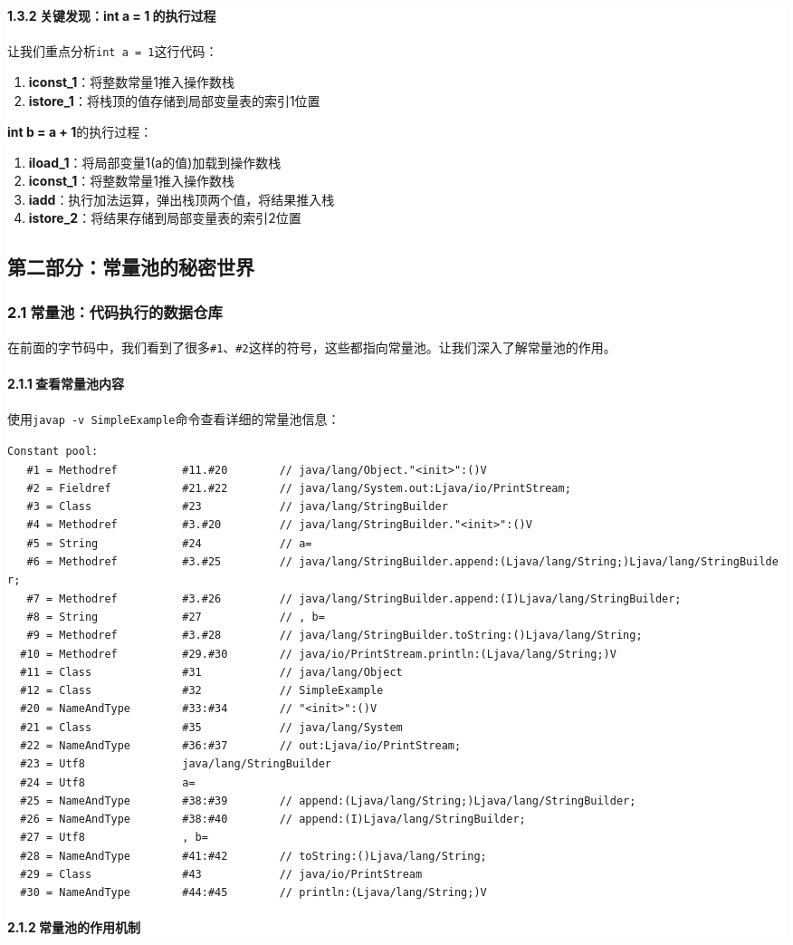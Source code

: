 #### 1.3.2 关键发现：int a = 1 的执行过程

让我们重点分析`int a = 1`这行代码：

1. **iconst_1**：将整数常量1推入操作数栈
2. **istore_1**：将栈顶的值存储到局部变量表的索引1位置

**int b = a + 1**的执行过程：

1. **iload_1**：将局部变量1(a的值)加载到操作数栈
2. **iconst_1**：将整数常量1推入操作数栈
3. **iadd**：执行加法运算，弹出栈顶两个值，将结果推入栈
4. **istore_2**：将结果存储到局部变量表的索引2位置

## 第二部分：常量池的秘密世界

### 2.1 常量池：代码执行的数据仓库

在前面的字节码中，我们看到了很多`#1`、`#2`这样的符号，这些都指向常量池。让我们深入了解常量池的作用。

#### 2.1.1 查看常量池内容

使用`javap -v SimpleExample`命令查看详细的常量池信息：

```
Constant pool:
   #1 = Methodref          #11.#20        // java/lang/Object."<init>":()V
   #2 = Fieldref           #21.#22        // java/lang/System.out:Ljava/io/PrintStream;
   #3 = Class              #23            // java/lang/StringBuilder
   #4 = Methodref          #3.#20         // java/lang/StringBuilder."<init>":()V
   #5 = String             #24            // a=
   #6 = Methodref          #3.#25         // java/lang/StringBuilder.append:(Ljava/lang/String;)Ljava/lang/StringBuilder;
   #7 = Methodref          #3.#26         // java/lang/StringBuilder.append:(I)Ljava/lang/StringBuilder;
   #8 = String             #27            // , b=
   #9 = Methodref          #3.#28         // java/lang/StringBuilder.toString:()Ljava/lang/String;
  #10 = Methodref          #29.#30        // java/io/PrintStream.println:(Ljava/lang/String;)V
  #11 = Class              #31            // java/lang/Object
  #12 = Class              #32            // SimpleExample
  #20 = NameAndType        #33:#34        // "<init>":()V
  #21 = Class              #35            // java/lang/System
  #22 = NameAndType        #36:#37        // out:Ljava/io/PrintStream;
  #23 = Utf8               java/lang/StringBuilder
  #24 = Utf8               a=
  #25 = NameAndType        #38:#39        // append:(Ljava/lang/String;)Ljava/lang/StringBuilder;
  #26 = NameAndType        #38:#40        // append:(I)Ljava/lang/StringBuilder;
  #27 = Utf8               , b=
  #28 = NameAndType        #41:#42        // toString:()Ljava/lang/String;
  #29 = Class              #43            // java/io/PrintStream
  #30 = NameAndType        #44:#45        // println:(Ljava/lang/String;)V
```

#### 2.1.2 常量池的作用机制
